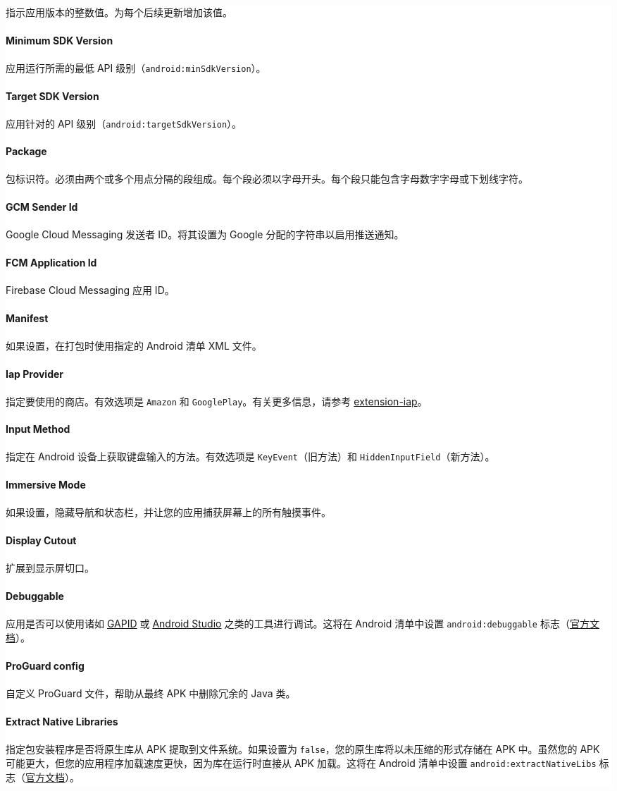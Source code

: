 指示应用版本的整数值。为每个后续更新增加该值。

#### Minimum SDK Version

应用运行所需的最低 API 级别（`android:minSdkVersion`）。

#### Target SDK Version

应用针对的 API 级别（`android:targetSdkVersion`）。

#### Package

包标识符。必须由两个或多个用点分隔的段组成。每个段必须以字母开头。每个段只能包含字母数字字母或下划线字符。

#### GCM Sender Id

Google Cloud Messaging 发送者 ID。将其设置为 Google 分配的字符串以启用推送通知。

#### FCM Application Id

Firebase Cloud Messaging 应用 ID。

#### Manifest

如果设置，在打包时使用指定的 Android 清单 XML 文件。

#### Iap Provider

指定要使用的商店。有效选项是 `Amazon` 和 `GooglePlay`。有关更多信息，请参考 [extension-iap](/extension-iap/)。

#### Input Method

指定在 Android 设备上获取键盘输入的方法。有效选项是 `KeyEvent`（旧方法）和 `HiddenInputField`（新方法）。

#### Immersive Mode

如果设置，隐藏导航和状态栏，并让您的应用捕获屏幕上的所有触摸事件。

#### Display Cutout

扩展到显示屏切口。

#### Debuggable

应用是否可以使用诸如 [GAPID](https://github.com/google/gapid) 或 [Android Studio](https://developer.android.com/studio/profile/android-profiler) 之类的工具进行调试。这将在 Android 清单中设置 `android:debuggable` 标志（[官方文档](https://developer.android.com/guide/topics/manifest/application-element#debug)）。

#### ProGuard config

自定义 ProGuard 文件，帮助从最终 APK 中删除冗余的 Java 类。

#### Extract Native Libraries

指定包安装程序是否将原生库从 APK 提取到文件系统。如果设置为 `false`，您的原生库将以未压缩的形式存储在 APK 中。虽然您的 APK 可能更大，但您的应用程序加载速度更快，因为库在运行时直接从 APK 加载。这将在 Android 清单中设置 `android:extractNativeLibs` 标志（[官方文档](https://developer.android.com/guide/topics/manifest/application-element#extractNativeLibs)）。
